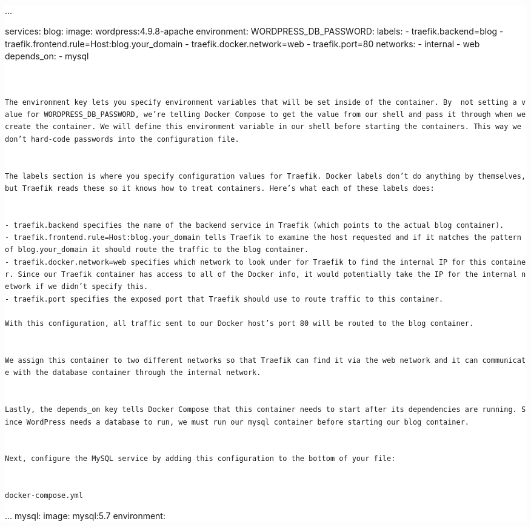 ...

services:
  blog:
    image: wordpress:4.9.8-apache
    environment:
      WORDPRESS_DB_PASSWORD:
    labels:
      - traefik.backend=blog
      - traefik.frontend.rule=Host:blog.your_domain
      - traefik.docker.network=web
      - traefik.port=80
    networks:
      - internal
      - web
    depends_on:
      - mysql

```


The environment key lets you specify environment variables that will be set inside of the container. By  not setting a value for WORDPRESS_DB_PASSWORD, we’re telling Docker Compose to get the value from our shell and pass it through when we create the container. We will define this environment variable in our shell before starting the containers. This way we don’t hard-code passwords into the configuration file.


The labels section is where you specify configuration values for Traefik. Docker labels don’t do anything by themselves, but Traefik reads these so it knows how to treat containers. Here’s what each of these labels does:


- traefik.backend specifies the name of the backend service in Traefik (which points to the actual blog container).
- traefik.frontend.rule=Host:blog.your_domain tells Traefik to examine the host requested and if it matches the pattern of blog.your_domain it should route the traffic to the blog container.
- traefik.docker.network=web specifies which network to look under for Traefik to find the internal IP for this container. Since our Traefik container has access to all of the Docker info, it would potentially take the IP for the internal network if we didn’t specify this.
- traefik.port specifies the exposed port that Traefik should use to route traffic to this container.

With this configuration, all traffic sent to our Docker host’s port 80 will be routed to the blog container.


We assign this container to two different networks so that Traefik can find it via the web network and it can communicate with the database container through the internal network.


Lastly, the depends_on key tells Docker Compose that this container needs to start after its dependencies are running. Since WordPress needs a database to run, we must run our mysql container before starting our blog container.


Next, configure the MySQL service by adding this configuration to the bottom of your file:


docker-compose.yml
```
...
  mysql:
    image: mysql:5.7
    environment: